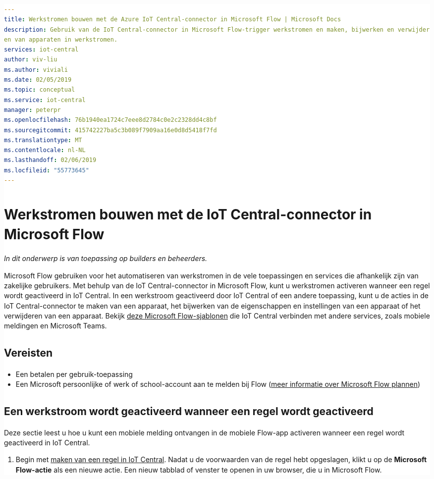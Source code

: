 ```yaml
---
title: Werkstromen bouwen met de Azure IoT Central-connector in Microsoft Flow | Microsoft Docs
description: Gebruik van de IoT Central-connector in Microsoft Flow-trigger werkstromen en maken, bijwerken en verwijderen van apparaten in werkstromen.
services: iot-central
author: viv-liu
ms.author: viviali
ms.date: 02/05/2019
ms.topic: conceptual
ms.service: iot-central
manager: peterpr
ms.openlocfilehash: 76b1940ea1724c7eee8d2784c0e2c2328dd4c8bf
ms.sourcegitcommit: 415742227ba5c3b089f7909aa16e0d8d5418f7fd
ms.translationtype: MT
ms.contentlocale: nl-NL
ms.lasthandoff: 02/06/2019
ms.locfileid: "55773645"
---
```

# <a name="build-workflows-with-the-iot-central-connector-in-microsoft-flow"></a>Werkstromen bouwen met de IoT Central-connector in Microsoft Flow

*In dit onderwerp is van toepassing op builders en beheerders.*

Microsoft Flow gebruiken voor het automatiseren van werkstromen in de vele toepassingen en services die afhankelijk zijn van zakelijke gebruikers. Met behulp van de IoT Central-connector in Microsoft Flow, kunt u werkstromen activeren wanneer een regel wordt geactiveerd in IoT Central. In een werkstroom geactiveerd door IoT Central of een andere toepassing, kunt u de acties in de IoT Central-connector te maken van een apparaat, het bijwerken van de eigenschappen en instellingen van een apparaat of het verwijderen van een apparaat. Bekijk [deze Microsoft Flow-sjablonen](https://aka.ms/iotcentralflowtemplates) die IoT Central verbinden met andere services, zoals mobiele meldingen en Microsoft Teams.

## <a name="prerequisites"></a>Vereisten

- Een betalen per gebruik-toepassing
- Een Microsoft persoonlijke of werk of school-account aan te melden bij Flow ([meer informatie over Microsoft Flow plannen](https://aka.ms/microsoftflowplans))

## <a name="trigger-a-workflow-when-a-rule-is-triggered"></a>Een werkstroom wordt geactiveerd wanneer een regel wordt geactiveerd

Deze sectie leest u hoe u kunt een mobiele melding ontvangen in de mobiele Flow-app activeren wanneer een regel wordt geactiveerd in IoT Central.

1. Begin met [maken van een regel in IoT Central](howto-create-telemetry-rules-experimental.md?toc=/azure/iot-central-experimental/toc.json&bc=/azure/iot-central-experimental/breadcrumb/toc.json). Nadat u de voorwaarden van de regel hebt opgeslagen, klikt u op de **Microsoft Flow-actie** als een nieuwe actie. Een nieuw tabblad of venster te openen in uw browser, die u in Microsoft Flow.
